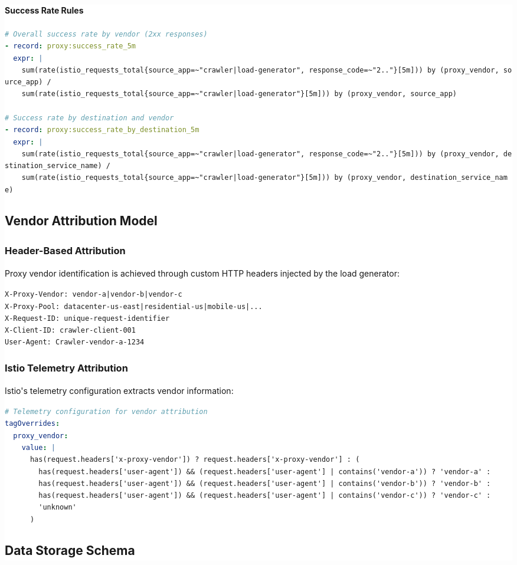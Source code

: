 #### Success Rate Rules
```yaml
# Overall success rate by vendor (2xx responses)
- record: proxy:success_rate_5m
  expr: |
    sum(rate(istio_requests_total{source_app=~"crawler|load-generator", response_code=~"2.."}[5m])) by (proxy_vendor, source_app) /
    sum(rate(istio_requests_total{source_app=~"crawler|load-generator"}[5m])) by (proxy_vendor, source_app)

# Success rate by destination and vendor
- record: proxy:success_rate_by_destination_5m
  expr: |
    sum(rate(istio_requests_total{source_app=~"crawler|load-generator", response_code=~"2.."}[5m])) by (proxy_vendor, destination_service_name) /
    sum(rate(istio_requests_total{source_app=~"crawler|load-generator"}[5m])) by (proxy_vendor, destination_service_name)
```

## Vendor Attribution Model

### Header-Based Attribution
Proxy vendor identification is achieved through custom HTTP headers injected by the load generator:

```http
X-Proxy-Vendor: vendor-a|vendor-b|vendor-c
X-Proxy-Pool: datacenter-us-east|residential-us|mobile-us|...
X-Request-ID: unique-request-identifier
X-Client-ID: crawler-client-001
User-Agent: Crawler-vendor-a-1234
```

### Istio Telemetry Attribution
Istio's telemetry configuration extracts vendor information:

```yaml
# Telemetry configuration for vendor attribution
tagOverrides:
  proxy_vendor:
    value: |
      has(request.headers['x-proxy-vendor']) ? request.headers['x-proxy-vendor'] : (
        has(request.headers['user-agent']) && (request.headers['user-agent'] | contains('vendor-a')) ? 'vendor-a' :
        has(request.headers['user-agent']) && (request.headers['user-agent'] | contains('vendor-b')) ? 'vendor-b' :
        has(request.headers['user-agent']) && (request.headers['user-agent'] | contains('vendor-c')) ? 'vendor-c' :
        'unknown'
      )
```

## Data Storage Schema
